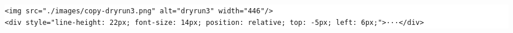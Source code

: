     <img src="./images/copy-dryrun3.png" alt="dryrun3" width="446"/>
    <div style="line-height: 22px; font-size: 14px; position: relative; top: -5px; left: 6px;">···</div>